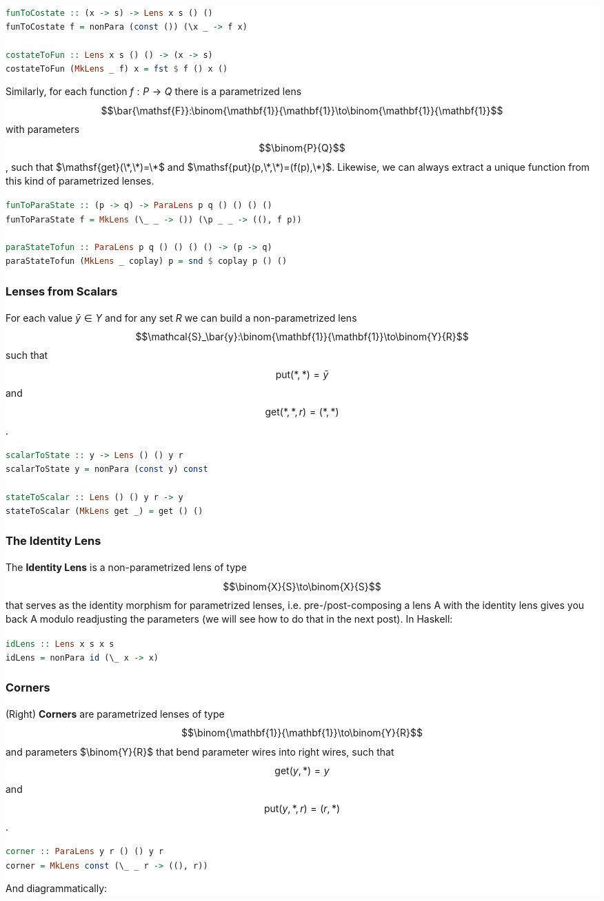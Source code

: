 ```haskell
funToCostate :: (x -> s) -> Lens x s () ()
funToCostate f = nonPara (const ()) (\x _ -> f x)

costateToFun :: Lens x s () () -> (x -> s)
costateToFun (MkLens _ f) x = fst $ f () x ()
```

Similarly, for each function $f: P\to Q$ there is a parametrized lens $$\bar{\mathsf{F}}:\binom{\mathbf{1}}{\mathbf{1}}\to\binom{\mathbf{1}}{\mathbf{1}}$$ with parameters $$\binom{P}{Q}$$, such that $\mathsf{get}(\*,\*)=\*$ and $\mathsf{put}(p,\*,\*)=(f(p),\*)$. Likewise, we can always extract a unique function from this kind of parametrized lenses.

```haskell
funToParaState :: (p -> q) -> ParaLens p q () () () ()
funToParaState f = MkLens (\_ _ -> ()) (\p _ _ -> ((), f p))

paraStateTofun :: ParaLens p q () () () () -> (p -> q)
paraStateTofun (MkLens _ coplay) p = snd $ coplay p () ()
```

### Lenses from Scalars
For each value $\bar{y}\in Y$ and for any set $R$ we can build a non-parametrized lens $$\mathcal{S}_\bar{y}:\binom{\mathbf{1}}{\mathbf{1}}\to\binom{Y}{R}$$ such that $$\mathsf{put}(*,*)=\bar{y}$$ and $$\mathsf{get}(*,*,r)=(*,*)$$.

```haskell
scalarToState :: y -> Lens () () y r
scalarToState y = nonPara (const y) const

stateToScalar :: Lens () () y r -> y
stateToScalar (MkLens get _) = get () ()
```

### The Identity Lens
The **Identity Lens** is a non-parametrized lens of type $$\binom{X}{S}\to\binom{X}{S}$$ that serves as the identity morphism for parametrized lenses, i.e. pre-/post-composing a lens $\mathsf{A}$ with the identity lens gives you back $\mathsf{A}$ modulo readjusting the parameters (we will see how to do that in the next post). In Haskell:

```haskell
idLens :: Lens x s x s
idLens = nonPara id (\_ x -> x)
```

### Corners
(Right) **Corners** are parametrized lenses of type $$\binom{\mathbf{1}}{\mathbf{1}}\to\binom{Y}{R}$$ and parameters $\binom{Y}{R}$ that bend parameter wires into right wires, such that $$\mathsf{get}(y,*)=y$$ and $$\mathsf{put}(y,*,r)=(r,*)$$.
```haskell
corner :: ParaLens y r () () y r
corner = MkLens const (\_ _ r -> ((), r))
```

And diagrammatically: